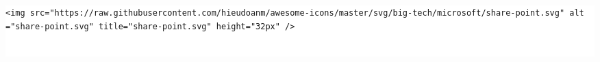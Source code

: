     <img src="https://raw.githubusercontent.com/hieudoanm/awesome-icons/master/svg/big-tech/microsoft/share-point.svg" alt="share-point.svg" title="share-point.svg" height="32px" />
  </a>
</div>
<div style="display:inline-flex;justify-content:center;align-items:center;width:48px">
  <a href="https://raw.githubusercontent.com/hieudoanm/awesome-icons/master/svg/big-tech/microsoft/teams.svg" target="_blank">